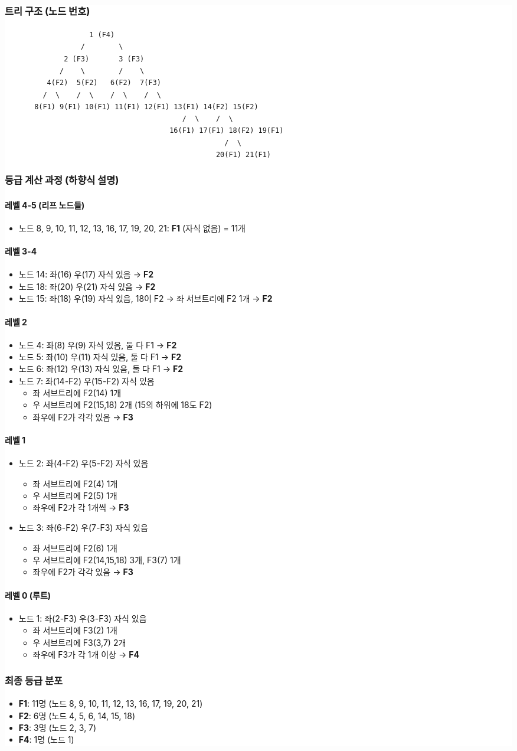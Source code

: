### 트리 구조 (노드 번호)
```
                    1 (F4)
                  /        \
              2 (F3)       3 (F3)
             /    \        /    \
          4(F2)  5(F2)   6(F2)  7(F3)
         /  \    /  \    /  \    /  \
       8(F1) 9(F1) 10(F1) 11(F1) 12(F1) 13(F1) 14(F2) 15(F2)
                                          /  \    /  \
                                       16(F1) 17(F1) 18(F2) 19(F1)
                                                    /  \
                                                  20(F1) 21(F1)
```

### 등급 계산 과정 (하향식 설명)

#### 레벨 4-5 (리프 노드들)
- 노드 8, 9, 10, 11, 12, 13, 16, 17, 19, 20, 21: **F1** (자식 없음) = 11개

#### 레벨 3-4
- 노드 14: 좌(16) 우(17) 자식 있음 → **F2**
- 노드 18: 좌(20) 우(21) 자식 있음 → **F2**
- 노드 15: 좌(18) 우(19) 자식 있음, 18이 F2 → 좌 서브트리에 F2 1개 → **F2**

#### 레벨 2
- 노드 4: 좌(8) 우(9) 자식 있음, 둘 다 F1 → **F2**
- 노드 5: 좌(10) 우(11) 자식 있음, 둘 다 F1 → **F2**
- 노드 6: 좌(12) 우(13) 자식 있음, 둘 다 F1 → **F2**
- 노드 7: 좌(14-F2) 우(15-F2) 자식 있음
  - 좌 서브트리에 F2(14) 1개
  - 우 서브트리에 F2(15,18) 2개 (15의 하위에 18도 F2)
  - 좌우에 F2가 각각 있음 → **F3**

#### 레벨 1
- 노드 2: 좌(4-F2) 우(5-F2) 자식 있음
  - 좌 서브트리에 F2(4) 1개
  - 우 서브트리에 F2(5) 1개
  - 좌우에 F2가 각 1개씩 → **F3**

- 노드 3: 좌(6-F2) 우(7-F3) 자식 있음
  - 좌 서브트리에 F2(6) 1개
  - 우 서브트리에 F2(14,15,18) 3개, F3(7) 1개
  - 좌우에 F2가 각각 있음 → **F3**

#### 레벨 0 (루트)
- 노드 1: 좌(2-F3) 우(3-F3) 자식 있음
  - 좌 서브트리에 F3(2) 1개
  - 우 서브트리에 F3(3,7) 2개
  - 좌우에 F3가 각 1개 이상 → **F4**

### 최종 등급 분포
- **F1**: 11명 (노드 8, 9, 10, 11, 12, 13, 16, 17, 19, 20, 21)
- **F2**: 6명 (노드 4, 5, 6, 14, 15, 18)
- **F3**: 3명 (노드 2, 3, 7)
- **F4**: 1명 (노드 1)
